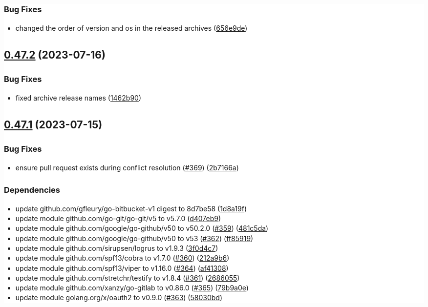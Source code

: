 
### Bug Fixes

* changed the order of version and os in the released archives ([656e9de](https://github.com/lindell/multi-gitter/commit/656e9de09c0bdb9064d47bd2b6adeb23f971eea3))

## [0.47.2](https://github.com/lindell/multi-gitter/compare/v0.47.1...v0.47.2) (2023-07-16)


### Bug Fixes

* fixed archive release names ([1462b90](https://github.com/lindell/multi-gitter/commit/1462b901c373c0a1f04c73f38784fac01cb65189))

## [0.47.1](https://github.com/lindell/multi-gitter/compare/v0.47.0...v0.47.1) (2023-07-15)


### Bug Fixes

* ensure pull request exists during conflict resolution ([#369](https://github.com/lindell/multi-gitter/issues/369)) ([2b7166a](https://github.com/lindell/multi-gitter/commit/2b7166a203ddd7d939bc28a90ee26e08adb5a771))


### Dependencies

* update github.com/gfleury/go-bitbucket-v1 digest to 8d7be58 ([1d8a19f](https://github.com/lindell/multi-gitter/commit/1d8a19f8316dd8874a0755189902dce24acd09c5))
* update module github.com/go-git/go-git/v5 to v5.7.0 ([d407eb9](https://github.com/lindell/multi-gitter/commit/d407eb9ef7bb06ca54b0d28ad992c8832ecb6c41))
* update module github.com/google/go-github/v50 to v50.2.0 ([#359](https://github.com/lindell/multi-gitter/issues/359)) ([481c5da](https://github.com/lindell/multi-gitter/commit/481c5da7223eb798bd04b21eb839aa6aa563a763))
* update module github.com/google/go-github/v50 to v53 ([#362](https://github.com/lindell/multi-gitter/issues/362)) ([ff85919](https://github.com/lindell/multi-gitter/commit/ff85919b1a264ce042e9e2bbca24e356be15e623))
* update module github.com/sirupsen/logrus to v1.9.3 ([3f0d4c7](https://github.com/lindell/multi-gitter/commit/3f0d4c707636a595404839deecc6be9204cf0407))
* update module github.com/spf13/cobra to v1.7.0 ([#360](https://github.com/lindell/multi-gitter/issues/360)) ([212a9b6](https://github.com/lindell/multi-gitter/commit/212a9b686db37c58205d7f2e20778ec592e15388))
* update module github.com/spf13/viper to v1.16.0 ([#364](https://github.com/lindell/multi-gitter/issues/364)) ([af41308](https://github.com/lindell/multi-gitter/commit/af4130863a62217bcf2c5f4fda163b521112a7a0))
* update module github.com/stretchr/testify to v1.8.4 ([#361](https://github.com/lindell/multi-gitter/issues/361)) ([2686055](https://github.com/lindell/multi-gitter/commit/2686055d74f2f2af416ff6ed05eb4f47647648be))
* update module github.com/xanzy/go-gitlab to v0.86.0 ([#365](https://github.com/lindell/multi-gitter/issues/365)) ([79b9a0e](https://github.com/lindell/multi-gitter/commit/79b9a0e57a45ca5c55af310d1a619018166d2362))
* update module golang.org/x/oauth2 to v0.9.0 ([#363](https://github.com/lindell/multi-gitter/issues/363)) ([58030bd](https://github.com/lindell/multi-gitter/commit/58030bd778db562dedcb6cf48eef9dbb2a8039d9))
